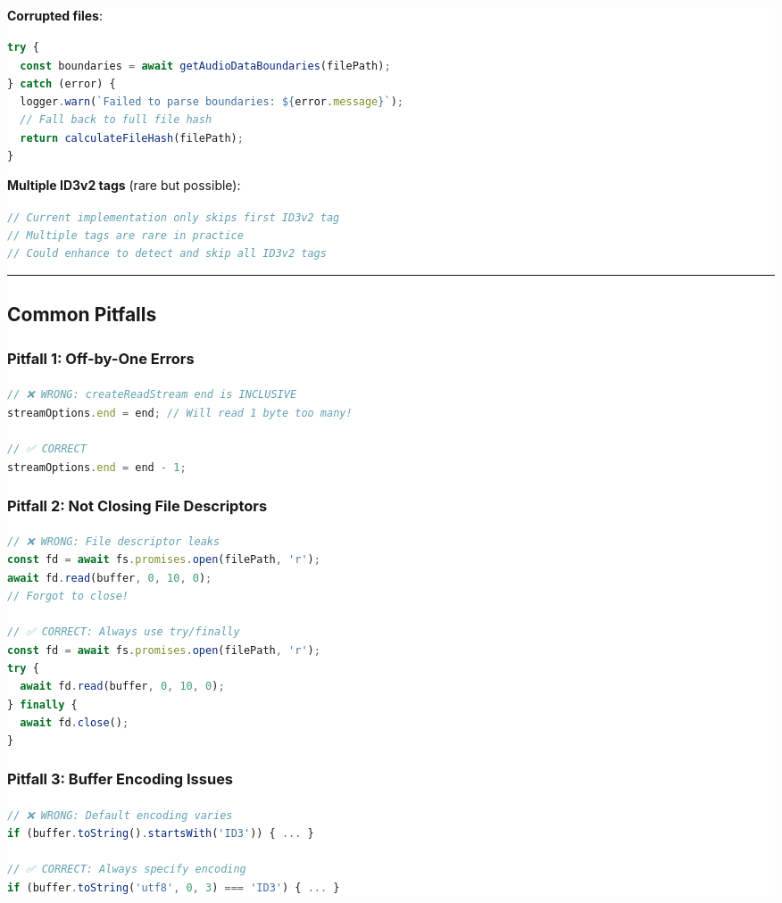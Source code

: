 **Corrupted files**:
```javascript
try {
  const boundaries = await getAudioDataBoundaries(filePath);
} catch (error) {
  logger.warn(`Failed to parse boundaries: ${error.message}`);
  // Fall back to full file hash
  return calculateFileHash(filePath);
}
```

**Multiple ID3v2 tags** (rare but possible):
```javascript
// Current implementation only skips first ID3v2 tag
// Multiple tags are rare in practice
// Could enhance to detect and skip all ID3v2 tags
```

---

## Common Pitfalls

### Pitfall 1: Off-by-One Errors

```javascript
// ❌ WRONG: createReadStream end is INCLUSIVE
streamOptions.end = end; // Will read 1 byte too many!

// ✅ CORRECT
streamOptions.end = end - 1;
```

### Pitfall 2: Not Closing File Descriptors

```javascript
// ❌ WRONG: File descriptor leaks
const fd = await fs.promises.open(filePath, 'r');
await fd.read(buffer, 0, 10, 0);
// Forgot to close!

// ✅ CORRECT: Always use try/finally
const fd = await fs.promises.open(filePath, 'r');
try {
  await fd.read(buffer, 0, 10, 0);
} finally {
  await fd.close();
}
```

### Pitfall 3: Buffer Encoding Issues

```javascript
// ❌ WRONG: Default encoding varies
if (buffer.toString().startsWith('ID3')) { ... }

// ✅ CORRECT: Always specify encoding
if (buffer.toString('utf8', 0, 3) === 'ID3') { ... }
```
